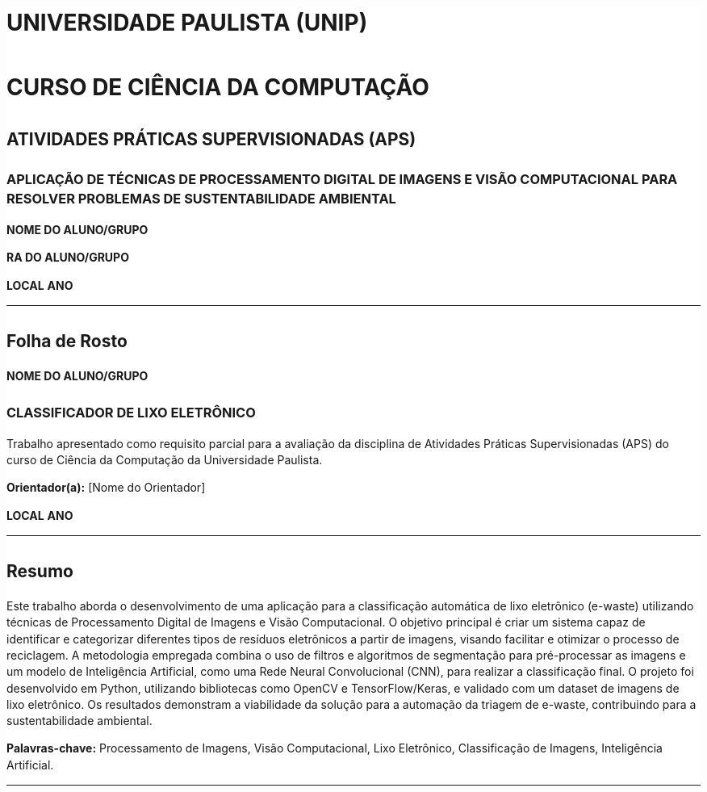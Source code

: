 
# UNIVERSIDADE PAULISTA (UNIP)
# CURSO DE CIÊNCIA DA COMPUTAÇÃO

## ATIVIDADES PRÁTICAS SUPERVISIONADAS (APS)

### APLICAÇÃO DE TÉCNICAS DE PROCESSAMENTO DIGITAL DE IMAGENS E VISÃO COMPUTACIONAL PARA RESOLVER PROBLEMAS DE SUSTENTABILIDADE AMBIENTAL

**NOME DO ALUNO/GRUPO**

**RA DO ALUNO/GRUPO**

**LOCAL**
**ANO**

---

## Folha de Rosto

**NOME DO ALUNO/GRUPO**

### CLASSIFICADOR DE LIXO ELETRÔNICO

Trabalho apresentado como requisito parcial para a avaliação da disciplina de Atividades Práticas Supervisionadas (APS) do curso de Ciência da Computação da Universidade Paulista.

**Orientador(a):** [Nome do Orientador]

**LOCAL**
**ANO**

---

## Resumo

Este trabalho aborda o desenvolvimento de uma aplicação para a classificação automática de lixo eletrônico (e-waste) utilizando técnicas de Processamento Digital de Imagens e Visão Computacional. O objetivo principal é criar um sistema capaz de identificar e categorizar diferentes tipos de resíduos eletrônicos a partir de imagens, visando facilitar e otimizar o processo de reciclagem. A metodologia empregada combina o uso de filtros e algoritmos de segmentação para pré-processar as imagens e um modelo de Inteligência Artificial, como uma Rede Neural Convolucional (CNN), para realizar a classificação final. O projeto foi desenvolvido em Python, utilizando bibliotecas como OpenCV e TensorFlow/Keras, e validado com um dataset de imagens de lixo eletrônico. Os resultados demonstram a viabilidade da solução para a automação da triagem de e-waste, contribuindo para a sustentabilidade ambiental.

**Palavras-chave:** Processamento de Imagens, Visão Computacional, Lixo Eletrônico, Classificação de Imagens, Inteligência Artificial.

---